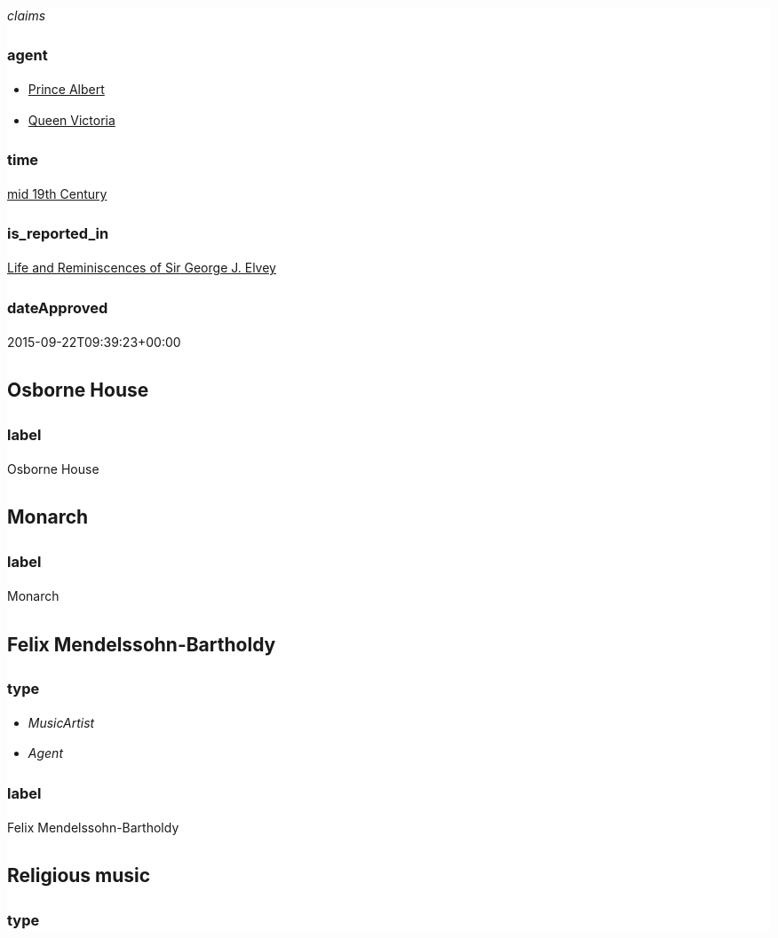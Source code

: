 
*claims*

### agent

 - [Prince Albert](#Prince-Albert)

 - [Queen Victoria](#Queen-Victoria)

### time


[mid 19th Century](#mid-19th-Century)

### is_reported_in


[Life and Reminiscences of Sir George J. Elvey](#Life-and-Reminiscences-of-Sir-George-J.-Elvey)

### dateApproved


2015-09-22T09:39:23+00:00

## Osborne House

### label


Osborne House

## Monarch

### label


Monarch

## Felix Mendelssohn-Bartholdy

### type

 - *MusicArtist*

 - *Agent*

### label


Felix Mendelssohn-Bartholdy

## Religious music

### type
